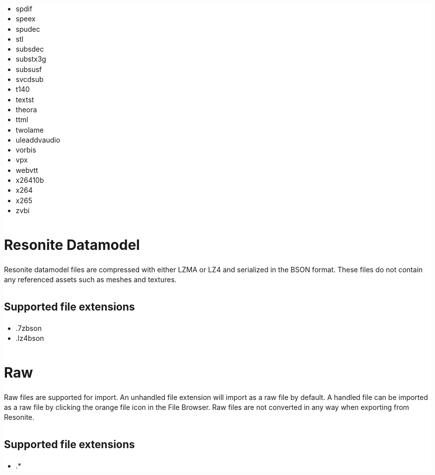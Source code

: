 -   spdif
-   speex
-   spudec
-   stl
-   subsdec
-   substx3g
-   subsusf
-   svcdsub
-   t140
-   textst
-   theora
-   ttml
-   twolame
-   uleaddvaudio
-   vorbis
-   vpx
-   webvtt
-   x26410b
-   x264
-   x265
-   zvbi

# Resonite Datamodel

Resonite datamodel files are compressed with either LZMA or LZ4 and
serialized in the BSON format. These files do not contain any referenced
assets such as meshes and textures.

## Supported file extensions

-   .7zbson
-   .lz4bson

# Raw

Raw files are supported for import. An unhandled file extension will
import as a raw file by default. A handled file can be imported as a raw
file by clicking the orange file icon in the File Browser. Raw files are
not converted in any way when exporting from Resonite.

## Supported file extensions

-   .\*
